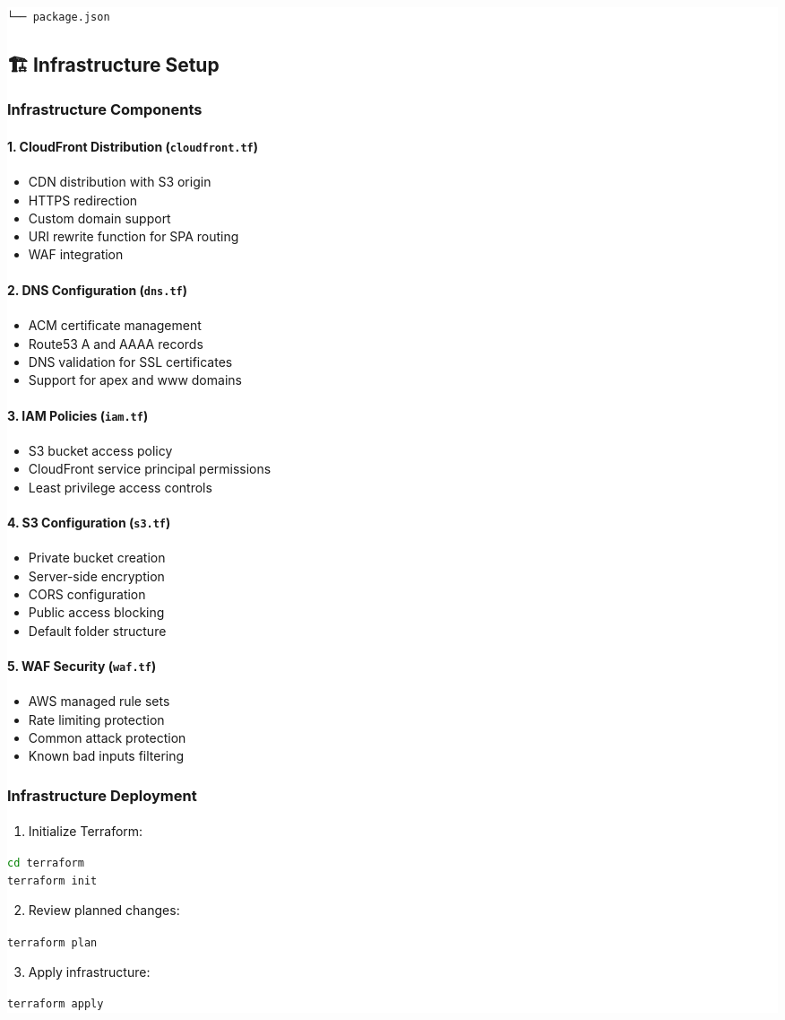 ```
└── package.json
```

## 🏗️ Infrastructure Setup

### Infrastructure Components

#### 1. CloudFront Distribution (`cloudfront.tf`)
- CDN distribution with S3 origin
- HTTPS redirection
- Custom domain support
- URI rewrite function for SPA routing
- WAF integration

#### 2. DNS Configuration (`dns.tf`)
- ACM certificate management
- Route53 A and AAAA records
- DNS validation for SSL certificates
- Support for apex and www domains

#### 3. IAM Policies (`iam.tf`)
- S3 bucket access policy
- CloudFront service principal permissions
- Least privilege access controls

#### 4. S3 Configuration (`s3.tf`)
- Private bucket creation
- Server-side encryption
- CORS configuration
- Public access blocking
- Default folder structure

#### 5. WAF Security (`waf.tf`)
- AWS managed rule sets
- Rate limiting protection
- Common attack protection
- Known bad inputs filtering

### Infrastructure Deployment

1. Initialize Terraform:
```bash
cd terraform
terraform init
```

2. Review planned changes:
```bash
terraform plan
```

3. Apply infrastructure:
```bash
terraform apply
```
